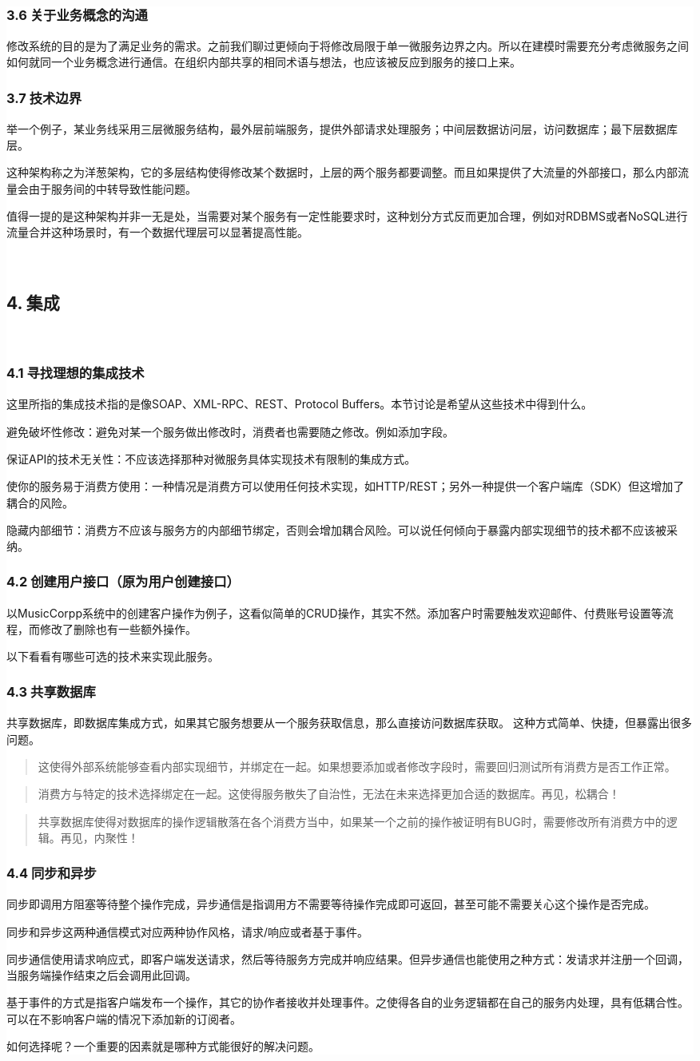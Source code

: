 ### 3.6 关于业务概念的沟通

修改系统的目的是为了满足业务的需求。之前我们聊过更倾向于将修改局限于单一微服务边界之内。所以在建模时需要充分考虑微服务之间如何就同一个业务概念进行通信。在组织内部共享的相同术语与想法，也应该被反应到服务的接口上来。

### 3.7 技术边界

举一个例子，某业务线采用三层微服务结构，最外层前端服务，提供外部请求处理服务；中间层数据访问层，访问数据库；最下层数据库层。

这种架构称之为洋葱架构，它的多层结构使得修改某个数据时，上层的两个服务都要调整。而且如果提供了大流量的外部接口，那么内部流量会由于服务间的中转导致性能问题。

值得一提的是这种架构并非一无是处，当需要对某个服务有一定性能要求时，这种划分方式反而更加合理，例如对RDBMS或者NoSQL进行流量合并这种场景时，有一个数据代理层可以显著提高性能。

<br/>

## 4. 集成
<br/>


### 4.1 寻找理想的集成技术

这里所指的集成技术指的是像SOAP、XML-RPC、REST、Protocol Buffers。本节讨论是希望从这些技术中得到什么。

避免破坏性修改：避免对某一个服务做出修改时，消费者也需要随之修改。例如添加字段。

保证API的技术无关性：不应该选择那种对微服务具体实现技术有限制的集成方式。

使你的服务易于消费方使用：一种情况是消费方可以使用任何技术实现，如HTTP/REST；另外一种提供一个客户端库（SDK）但这增加了耦合的风险。

隐藏内部细节：消费方不应该与服务方的内部细节绑定，否则会增加耦合风险。可以说任何倾向于暴露内部实现细节的技术都不应该被采纳。

### 4.2 创建用户接口（原为用户创建接口）

以MusicCorpp系统中的创建客户操作为例子，这看似简单的CRUD操作，其实不然。添加客户时需要触发欢迎邮件、付费账号设置等流程，而修改了删除也有一些额外操作。

以下看看有哪些可选的技术来实现此服务。

### 4.3 共享数据库

共享数据库，即数据库集成方式，如果其它服务想要从一个服务获取信息，那么直接访问数据库获取。 这种方式简单、快捷，但暴露出很多问题。

> 这使得外部系统能够查看内部实现细节，并绑定在一起。如果想要添加或者修改字段时，需要回归测试所有消费方是否工作正常。

> 消费方与特定的技术选择绑定在一起。这使得服务散失了自治性，无法在未来选择更加合适的数据库。再见，松耦合！

> 共享数据库使得对数据库的操作逻辑散落在各个消费方当中，如果某一个之前的操作被证明有BUG时，需要修改所有消费方中的逻辑。再见，内聚性！

### 4.4 同步和异步

同步即调用方阻塞等待整个操作完成，异步通信是指调用方不需要等待操作完成即可返回，甚至可能不需要关心这个操作是否完成。

同步和异步这两种通信模式对应两种协作风格，请求/响应或者基于事件。

同步通信使用请求响应式，即客户端发送请求，然后等待服务方完成并响应结果。但异步通信也能使用之种方式：发请求并注册一个回调，当服务端操作结束之后会调用此回调。

基于事件的方式是指客户端发布一个操作，其它的协作者接收并处理事件。之使得各自的业务逻辑都在自己的服务内处理，具有低耦合性。可以在不影响客户端的情况下添加新的订阅者。

如何选择呢？一个重要的因素就是哪种方式能很好的解决问题。
